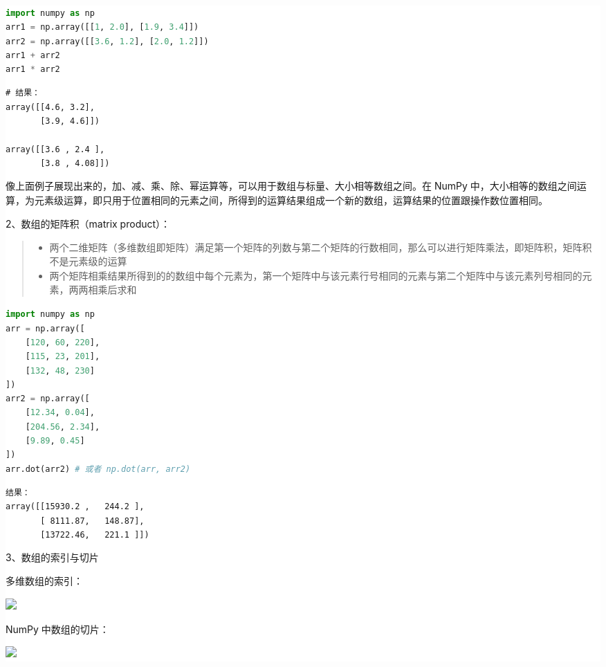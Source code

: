 ``` python
import numpy as np
arr1 = np.array([[1, 2.0], [1.9, 3.4]])
arr2 = np.array([[3.6, 1.2], [2.0, 1.2]])
arr1 + arr2		
arr1 * arr2
```

``` xml
# 结果：
array([[4.6, 3.2],
       [3.9, 4.6]])

array([[3.6 , 2.4 ],
       [3.8 , 4.08]])
```

像上面例子展现出来的，加、减、乘、除、幂运算等，可以用于数组与标量、大小相等数组之间。在 NumPy 中，大小相等的数组之间运算，为元素级运算，即只用于位置相同的元素之间，所得到的运算结果组成一个新的数组，运算结果的位置跟操作数位置相同。

2、数组的矩阵积（matrix product）：

> - 两个二维矩阵（多维数组即矩阵）满足第一个矩阵的列数与第二个矩阵的行数相同，那么可以进行矩阵乘法，即矩阵积，矩阵积不是元素级的运算
> - 两个矩阵相乘结果所得到的的数组中每个元素为，第一个矩阵中与该元素行号相同的元素与第二个矩阵中与该元素列号相同的元素，两两相乘后求和

``` python
import numpy as np
arr = np.array([
    [120, 60, 220],
    [115, 23, 201],
    [132, 48, 230]
])
arr2 = np.array([
    [12.34, 0.04],
    [204.56, 2.34],
    [9.89, 0.45]
])
arr.dot(arr2) # 或者 np.dot(arr, arr2)
```

``` xml
结果：
array([[15930.2 ,   244.2 ],
       [ 8111.87,   148.87],
       [13722.46,   221.1 ]])
```

3、数组的索引与切片

多维数组的索引：

![](https://img-1256179949.cos.ap-shanghai.myqcloud.com/18-8-14-49142145.jpg)

NumPy 中数组的切片：

![](https://img-1256179949.cos.ap-shanghai.myqcloud.com/18-8-14-37146918.jpg)
